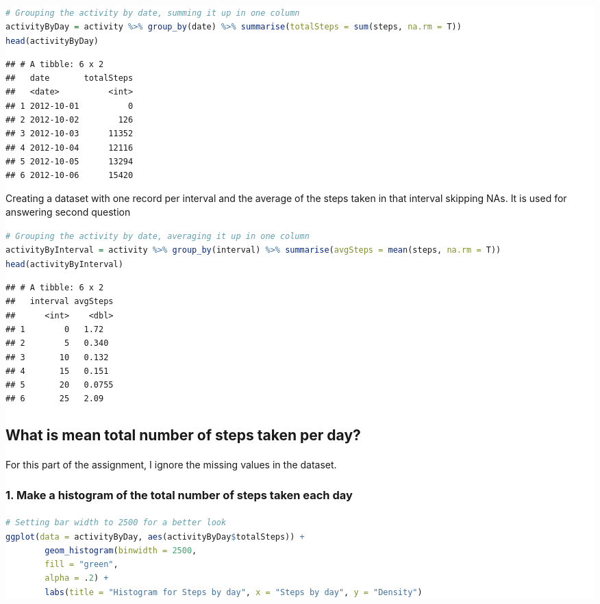```r
# Grouping the activity by date, summing it up in one column
activityByDay = activity %>% group_by(date) %>% summarise(totalSteps = sum(steps, na.rm = T))
head(activityByDay)
```

```
## # A tibble: 6 x 2
##   date       totalSteps
##   <date>          <int>
## 1 2012-10-01          0
## 2 2012-10-02        126
## 3 2012-10-03      11352
## 4 2012-10-04      12116
## 5 2012-10-05      13294
## 6 2012-10-06      15420
```
Creating a dataset with one record per interval and the average of the steps taken in that interval skipping NAs. It is used for answering second question

```r
# Grouping the activity by date, averaging it up in one column
activityByInterval = activity %>% group_by(interval) %>% summarise(avgSteps = mean(steps, na.rm = T))
head(activityByInterval)
```

```
## # A tibble: 6 x 2
##   interval avgSteps
##      <int>    <dbl>
## 1        0   1.72  
## 2        5   0.340 
## 3       10   0.132 
## 4       15   0.151 
## 5       20   0.0755
## 6       25   2.09
```
## What is mean total number of steps taken per day?
For this part of the assignment, I ignore the missing values in the dataset.  

### 1. Make a histogram of the total number of steps taken each day

```r
# Setting bar width to 2500 for a better look
ggplot(data = activityByDay, aes(activityByDay$totalSteps)) +
        geom_histogram(binwidth = 2500,
        fill = "green",
        alpha = .2) +
        labs(title = "Histogram for Steps by day", x = "Steps by day", y = "Density")
```

